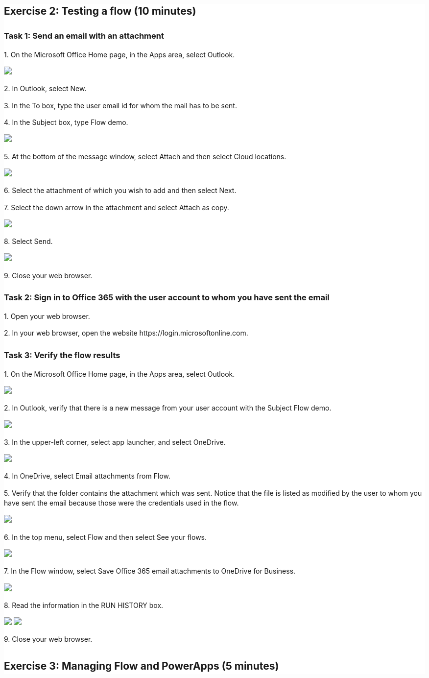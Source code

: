 <h2>Exercise 2: Testing a flow (10 minutes)</h2>

<h3>Task 1: Send an email with an attachment</h3>
<p>1.	On the Microsoft Office Home page, in the Apps area, select Outlook.</p>
<img src="https://csgithub.blob.core.windows.net/managingflowandpowerapps/8.png"/>
<p>2.	In Outlook, select New.</p>
<p>3.	In the To box, type the user email id for whom the mail has to be sent.</p>
<p>4.	In the Subject box, type Flow demo.</p>
<img src="https://csgithub.blob.core.windows.net/managingflowandpowerapps/9.png"/>
<p>5.	At the bottom of the message window, select Attach and then select Cloud locations.</p>
<img src="https://csgithub.blob.core.windows.net/managingflowandpowerapps/10.png"/>
<p>6.	Select the attachment of which you wish to add and then select Next.</p>
<p>7.	Select the down arrow in the attachment and select Attach as copy.</p>
<img src="https://csgithub.blob.core.windows.net/managingflowandpowerapps/11.png"/>
<p>8.	Select Send.</p>
<img src="https://csgithub.blob.core.windows.net/managingflowandpowerapps/12.png"/>
<p>9.	Close your web browser.</p>

<h3>Task 2: Sign in to Office 365 with the user account to whom you have sent the email</h3>
<p>1.	Open your web browser.</p>
<p>2.	In your web browser, open the website https://login.microsoftonline.com.</p>

<h3>Task 3: Verify the flow results</h3>
<p>1.	On the Microsoft Office Home page, in the Apps area, select Outlook.</p>
<img src="https://csgithub.blob.core.windows.net/managingflowandpowerapps/13.png"/>
<p>2.	In Outlook, verify that there is a new message from your user account with the Subject Flow demo.</p>
<img src="https://csgithub.blob.core.windows.net/managingflowandpowerapps/14.png"/>
<p>3.	In the upper-left corner, select app launcher, and select OneDrive.</p>
<img src="https://csgithub.blob.core.windows.net/managingflowandpowerapps/15.png"/>
<p>4.	In OneDrive, select Email attachments from Flow.</p>
<p>5.	Verify that the folder contains the attachment which was sent. Notice that the file is listed as modified by the user to whom you have sent the email because those were the credentials used in the flow.</p>
<img src="https://csgithub.blob.core.windows.net/managingflowandpowerapps/16.png"/>
<p>6.	In the top menu, select Flow and then select See your flows.</p>
<img src="https://csgithub.blob.core.windows.net/managingflowandpowerapps/17.png"/>
<p>7.	In the Flow window, select Save Office 365 email attachments to OneDrive for Business.</p>
<img src="https://csgithub.blob.core.windows.net/managingflowandpowerapps/18.png"/>
<p>8.	Read the information in the RUN HISTORY box.</p>
<img src="https://csgithub.blob.core.windows.net/managingflowandpowerapps/19.png"/>
<img src="https://csgithub.blob.core.windows.net/managingflowandpowerapps/20.png"/>
<p>9.	Close your web browser.</p>

<h2>Exercise 3: Managing Flow and PowerApps (5 minutes)</h2>
